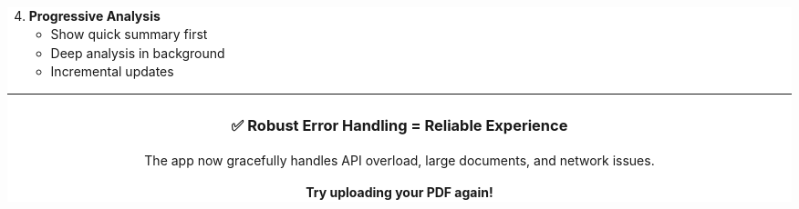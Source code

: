 4. **Progressive Analysis**
   - Show quick summary first
   - Deep analysis in background
   - Incremental updates

---

<div align="center">

### ✅ Robust Error Handling = Reliable Experience

The app now gracefully handles API overload, large documents, and network issues.

**Try uploading your PDF again!**

</div>
